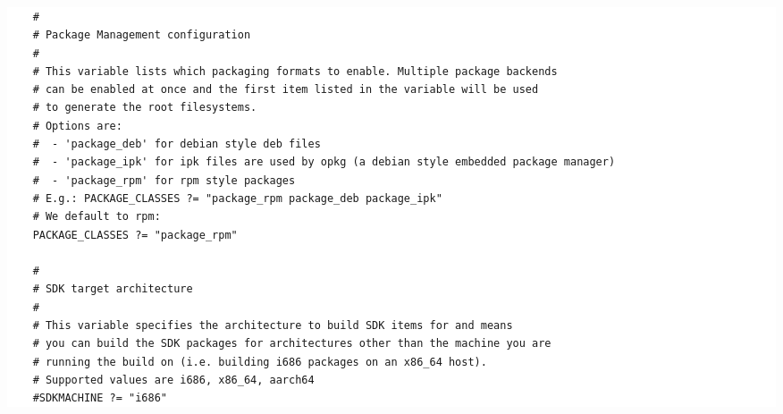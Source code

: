         #
        # Package Management configuration
        #
        # This variable lists which packaging formats to enable. Multiple package backends
        # can be enabled at once and the first item listed in the variable will be used
        # to generate the root filesystems.
        # Options are:
        #  - 'package_deb' for debian style deb files
        #  - 'package_ipk' for ipk files are used by opkg (a debian style embedded package manager)
        #  - 'package_rpm' for rpm style packages
        # E.g.: PACKAGE_CLASSES ?= "package_rpm package_deb package_ipk"
        # We default to rpm:
        PACKAGE_CLASSES ?= "package_rpm"
        
        #
        # SDK target architecture
        #
        # This variable specifies the architecture to build SDK items for and means
        # you can build the SDK packages for architectures other than the machine you are
        # running the build on (i.e. building i686 packages on an x86_64 host).
        # Supported values are i686, x86_64, aarch64
        #SDKMACHINE ?= "i686"
        